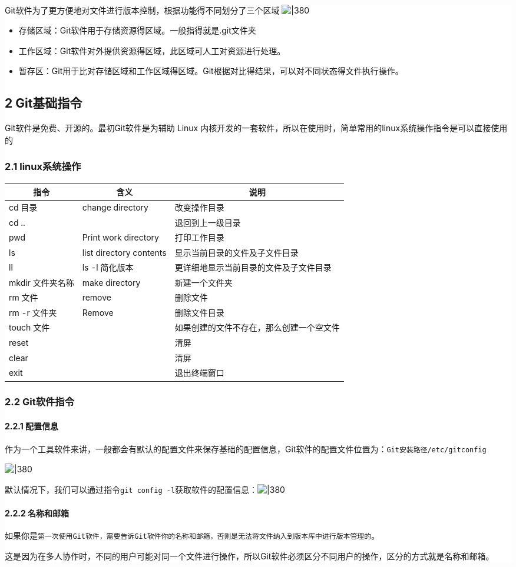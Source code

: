 Git软件为了更方便地对文件进行版本控制，根据功能得不同划分了三个区域
![|380](https://my-obsidian-image.oss-cn-guangzhou.aliyuncs.com/2024/04/c1d18205a1a28806c5c6dc208b60d38f.png)

- 存储区域：Git软件用于存储资源得区域。一般指得就是.git文件夹

- 工作区域：Git软件对外提供资源得区域，此区域可人工对资源进行处理。

- 暂存区：Git用于比对存储区域和工作区域得区域。Git根据对比得结果，可以对不同状态得文件执行操作。

## 2 Git基础指令

Git软件是免费、开源的。最初Git软件是为辅助 Linux 内核开发的一套软件，所以在使用时，简单常用的linux系统操作指令是可以直接使用的
### 2.1 linux系统操作

|**指令**|**含义**|**说明**|
|---|---|---|
|cd 目录|change directory|改变操作目录|
|cd ..||退回到上一级目录|
|pwd|Print work directory|打印工作目录|
|ls|list directory contents|显示当前目录的文件及子文件目录|
|ll|ls -l 简化版本|更详细地显示当前目录的文件及子文件目录|
|mkdir 文件夹名称|make directory|新建一个文件夹|
|rm 文件|remove|删除文件|
|rm -r 文件夹|Remove|删除文件目录|
|touch 文件||如果创建的文件不存在，那么创建一个空文件|
|reset||清屏|
|clear||清屏|
|exit||退出终端窗口|
### 2.2 Git软件指令

#### 2.2.1 配置信息

作为一个工具软件来讲，一般都会有默认的配置文件来保存基础的配置信息，Git软件的配置文件位置为：`Git安装路径/etc/gitconfig`

![|380](https://my-obsidian-image.oss-cn-guangzhou.aliyuncs.com/2024/04/2735f1e3a03c3ce475855c9e3b096cd9.png)

默认情况下，我们可以通过指令`git config -l`获取软件的配置信息：![|380](https://my-obsidian-image.oss-cn-guangzhou.aliyuncs.com/2024/04/bbad4b23de5ec87d6b367e527e4029c6.png)
#### 2.2.2 名称和邮箱

如果你是`第一次使用Git软件，需要告诉Git软件你的名称和邮箱，否则是无法将文件纳入到版本库中进行版本管理的`。

这是因为在多人协作时，不同的用户可能对同一个文件进行操作，所以Git软件必须区分不同用户的操作，区分的方式就是名称和邮箱。
